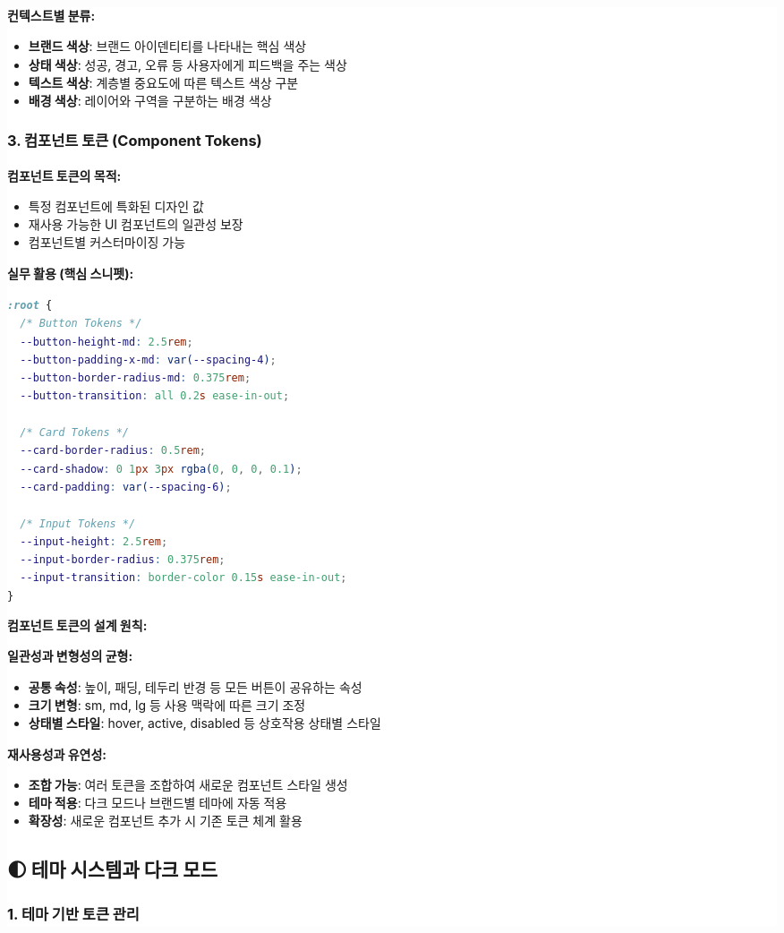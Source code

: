 **컨텍스트별 분류:**

- **브랜드 색상**: 브랜드 아이덴티티를 나타내는 핵심 색상
- **상태 색상**: 성공, 경고, 오류 등 사용자에게 피드백을 주는 색상
- **텍스트 색상**: 계층별 중요도에 따른 텍스트 색상 구분
- **배경 색상**: 레이어와 구역을 구분하는 배경 색상

### 3. **컴포넌트 토큰 (Component Tokens)**

**컴포넌트 토큰의 목적:**

- 특정 컴포넌트에 특화된 디자인 값
- 재사용 가능한 UI 컴포넌트의 일관성 보장
- 컴포넌트별 커스터마이징 가능

**실무 활용 (핵심 스니펫):**

```css
:root {
  /* Button Tokens */
  --button-height-md: 2.5rem;
  --button-padding-x-md: var(--spacing-4);
  --button-border-radius-md: 0.375rem;
  --button-transition: all 0.2s ease-in-out;

  /* Card Tokens */
  --card-border-radius: 0.5rem;
  --card-shadow: 0 1px 3px rgba(0, 0, 0, 0.1);
  --card-padding: var(--spacing-6);

  /* Input Tokens */
  --input-height: 2.5rem;
  --input-border-radius: 0.375rem;
  --input-transition: border-color 0.15s ease-in-out;
}
```

**컴포넌트 토큰의 설계 원칙:**

**일관성과 변형성의 균형:**

- **공통 속성**: 높이, 패딩, 테두리 반경 등 모든 버튼이 공유하는 속성
- **크기 변형**: sm, md, lg 등 사용 맥락에 따른 크기 조정
- **상태별 스타일**: hover, active, disabled 등 상호작용 상태별 스타일

**재사용성과 유연성:**

- **조합 가능**: 여러 토큰을 조합하여 새로운 컴포넌트 스타일 생성
- **테마 적용**: 다크 모드나 브랜드별 테마에 자동 적용
- **확장성**: 새로운 컴포넌트 추가 시 기존 토큰 체계 활용

## 🌓 테마 시스템과 다크 모드

### 1. **테마 기반 토큰 관리**
